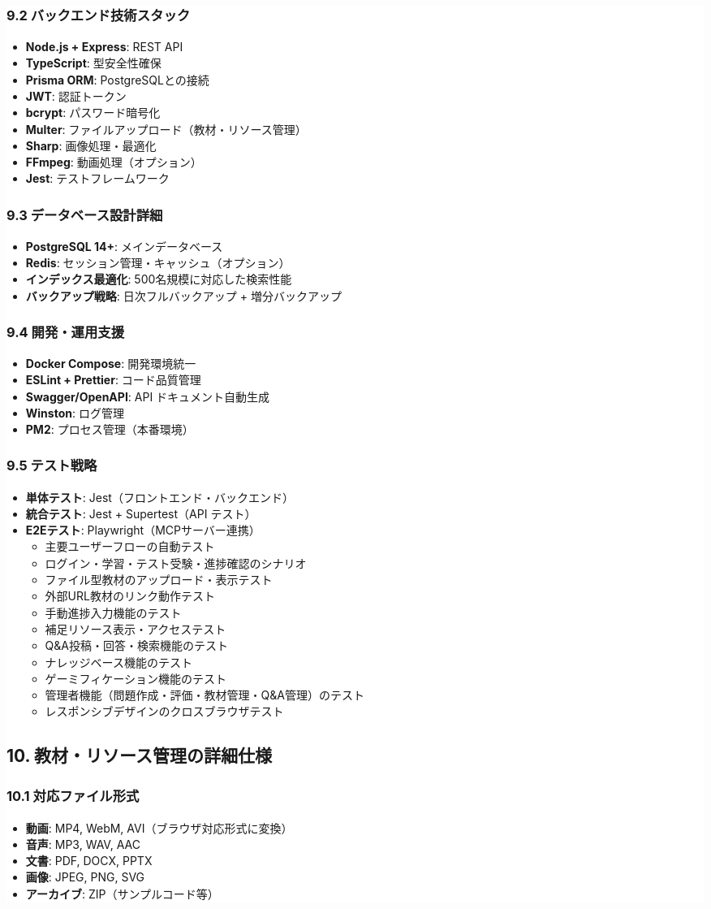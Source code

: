 ### 9.2 バックエンド技術スタック
- **Node.js + Express**: REST API
- **TypeScript**: 型安全性確保
- **Prisma ORM**: PostgreSQLとの接続
- **JWT**: 認証トークン
- **bcrypt**: パスワード暗号化
- **Multer**: ファイルアップロード（教材・リソース管理）
- **Sharp**: 画像処理・最適化
- **FFmpeg**: 動画処理（オプション）
- **Jest**: テストフレームワーク

### 9.3 データベース設計詳細
- **PostgreSQL 14+**: メインデータベース
- **Redis**: セッション管理・キャッシュ（オプション）
- **インデックス最適化**: 500名規模に対応した検索性能
- **バックアップ戦略**: 日次フルバックアップ + 増分バックアップ

### 9.4 開発・運用支援
- **Docker Compose**: 開発環境統一
- **ESLint + Prettier**: コード品質管理
- **Swagger/OpenAPI**: API ドキュメント自動生成
- **Winston**: ログ管理
- **PM2**: プロセス管理（本番環境）

### 9.5 テスト戦略
- **単体テスト**: Jest（フロントエンド・バックエンド）
- **統合テスト**: Jest + Supertest（API テスト）
- **E2Eテスト**: Playwright（MCPサーバー連携）
  - 主要ユーザーフローの自動テスト
  - ログイン・学習・テスト受験・進捗確認のシナリオ
  - ファイル型教材のアップロード・表示テスト
  - 外部URL教材のリンク動作テスト
  - 手動進捗入力機能のテスト
  - 補足リソース表示・アクセステスト
  - Q&A投稿・回答・検索機能のテスト
  - ナレッジベース機能のテスト
  - ゲーミフィケーション機能のテスト
  - 管理者機能（問題作成・評価・教材管理・Q&A管理）のテスト
  - レスポンシブデザインのクロスブラウザテスト

## 10. 教材・リソース管理の詳細仕様

### 10.1 対応ファイル形式
- **動画**: MP4, WebM, AVI（ブラウザ対応形式に変換）
- **音声**: MP3, WAV, AAC
- **文書**: PDF, DOCX, PPTX
- **画像**: JPEG, PNG, SVG
- **アーカイブ**: ZIP（サンプルコード等）
